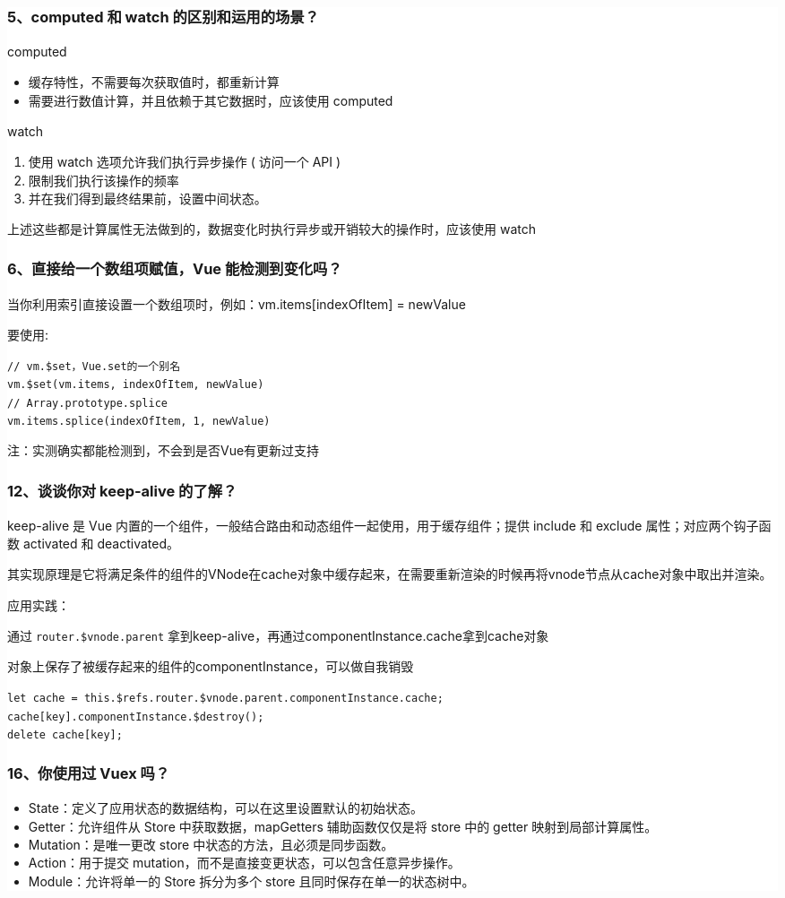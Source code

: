 ### 5、computed 和 watch 的区别和运用的场景？

computed

- 缓存特性，不需要每次获取值时，都重新计算
- 需要进行数值计算，并且依赖于其它数据时，应该使用 computed

watch

1. 使用 watch 选项允许我们执行异步操作 ( 访问一个 API )
2. 限制我们执行该操作的频率
3. 并在我们得到最终结果前，设置中间状态。

上述这些都是计算属性无法做到的，数据变化时执行异步或开销较大的操作时，应该使用 watch

### 6、直接给一个数组项赋值，Vue 能检测到变化吗？

当你利用索引直接设置一个数组项时，例如：vm.items[indexOfItem] = newValue

要使用:

```
// vm.$set，Vue.set的一个别名
vm.$set(vm.items, indexOfItem, newValue)
// Array.prototype.splice
vm.items.splice(indexOfItem, 1, newValue)
```

注：实测确实都能检测到，不会到是否Vue有更新过支持

### 12、谈谈你对 keep-alive 的了解？

keep-alive 是 Vue 内置的一个组件，一般结合路由和动态组件一起使用，用于缓存组件；提供 include 和 exclude 属性；对应两个钩子函数 activated 和 deactivated。

其实现原理是它将满足条件的组件的VNode在cache对象中缓存起来，在需要重新渲染的时候再将vnode节点从cache对象中取出并渲染。

应用实践：

通过 `router.$vnode.parent` 拿到keep-alive，再通过componentInstance.cache拿到cache对象

对象上保存了被缓存起来的组件的componentInstance，可以做自我销毁 

```
let cache = this.$refs.router.$vnode.parent.componentInstance.cache;
cache[key].componentInstance.$destroy();
delete cache[key];
```

### 16、你使用过 Vuex 吗？


- State：定义了应用状态的数据结构，可以在这里设置默认的初始状态。
- Getter：允许组件从 Store 中获取数据，mapGetters 辅助函数仅仅是将 store 中的 getter 映射到局部计算属性。
- Mutation：是唯一更改 store 中状态的方法，且必须是同步函数。
- Action：用于提交 mutation，而不是直接变更状态，可以包含任意异步操作。
- Module：允许将单一的 Store 拆分为多个 store 且同时保存在单一的状态树中。

